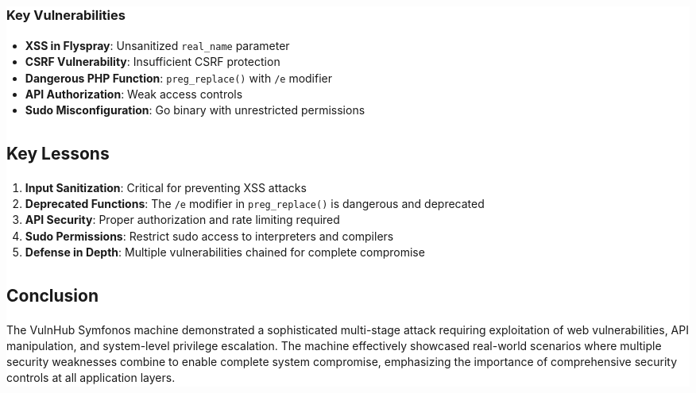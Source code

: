 ### Key Vulnerabilities

- **XSS in Flyspray**: Unsanitized `real_name` parameter
- **CSRF Vulnerability**: Insufficient CSRF protection
- **Dangerous PHP Function**: `preg_replace()` with `/e` modifier
- **API Authorization**: Weak access controls
- **Sudo Misconfiguration**: Go binary with unrestricted permissions

## Key Lessons

1. **Input Sanitization**: Critical for preventing XSS attacks
2. **Deprecated Functions**: The `/e` modifier in `preg_replace()` is dangerous and deprecated
3. **API Security**: Proper authorization and rate limiting required
4. **Sudo Permissions**: Restrict sudo access to interpreters and compilers
5. **Defense in Depth**: Multiple vulnerabilities chained for complete compromise

## Conclusion

The VulnHub Symfonos machine demonstrated a sophisticated multi-stage attack requiring exploitation of web vulnerabilities, API manipulation, and system-level privilege escalation. The machine effectively showcased real-world scenarios where multiple security weaknesses combine to enable complete system compromise, emphasizing the importance of comprehensive security controls at all application layers.
